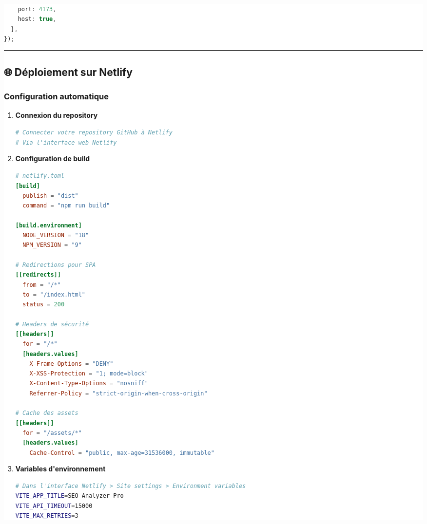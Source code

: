 ```typescript
    port: 4173,
    host: true,
  },
});
```

---

## 🌐 Déploiement sur Netlify

### Configuration automatique

1. **Connexion du repository**
   ```bash
   # Connecter votre repository GitHub à Netlify
   # Via l'interface web Netlify
   ```

2. **Configuration de build**
   ```toml
   # netlify.toml
   [build]
     publish = "dist"
     command = "npm run build"
   
   [build.environment]
     NODE_VERSION = "18"
     NPM_VERSION = "9"
   
   # Redirections pour SPA
   [[redirects]]
     from = "/*"
     to = "/index.html"
     status = 200
   
   # Headers de sécurité
   [[headers]]
     for = "/*"
     [headers.values]
       X-Frame-Options = "DENY"
       X-XSS-Protection = "1; mode=block"
       X-Content-Type-Options = "nosniff"
       Referrer-Policy = "strict-origin-when-cross-origin"
   
   # Cache des assets
   [[headers]]
     for = "/assets/*"
     [headers.values]
       Cache-Control = "public, max-age=31536000, immutable"
   ```

3. **Variables d'environnement**
   ```bash
   # Dans l'interface Netlify > Site settings > Environment variables
   VITE_APP_TITLE=SEO Analyzer Pro
   VITE_API_TIMEOUT=15000
   VITE_MAX_RETRIES=3
   ```
